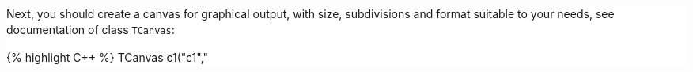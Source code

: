 Next, you should create a canvas for graphical output, with size,
subdivisions and format suitable to your needs, see documentation of
class `TCanvas`:

{% highlight C++ %}
TCanvas c1("c1","<Title>",0,0,400,300); // create a canvas, specify position and size in pixels
c1.Divide(2,2); //set subdivisions, called pads
c1.cd(1); //change to pad 1 of canvas c1
{% endhighlight %}

These parts of a well-written macro are pretty standard, and you should
remember to include pieces of code like in the examples above to make
sure your plots always look as you had intended.

Below, in section [Interpretation and Compilation](#interpretation-and-compilation), some more code fragments
will be shown, allowing you to use the system compiler to compile macros for
more efficient execution, or turn macros into stand-alone applications linked
against the ROOT libraries.

## A more complete example

Let us now look at a rather complete example of a typical task in data
analysis, a macro that constructs a graph with errors, fits a (linear)
model to it and saves it as an image. To run this macro, simply type in
the shell:

{% highlight C++ %}
 > root macro1.C
{% endhighlight %}

The code is built around the ROOT class `TGraphErrors`, which was
already introduced previously. Have a look at it in the class reference
guide, where you will also find further examples. The macro shown below
uses additional classes, `TF1` to define a function, `TCanvas` to define
size and properties of the window used for our plot, and `TLegend` to
add a nice legend. For the moment, ignore the commented include
statements for header files, they will only become important at the end
in section [Interpretation and Compilation](#interpretation-and-compilation).

{% highlight C++ linenos %}
// Builds a graph with errors, displays it and saves it as
// image. First, include some header files
// (not necessary for Cling)

#include "TCanvas.h"
#include "TROOT.h"
#include "TGraphErrors.h"
#include "TF1.h"
#include "TLegend.h"
#include "TArrow.h"
#include "TLatex.h"

void macro1(){
    // The values and the errors on the Y axis
    const int n_points=10;
    double x_vals[n_points]=
            {1,2,3,4,5,6,7,8,9,10};
    double y_vals[n_points]=
            {6,12,14,20,22,24,35,45,44,53};
    double y_errs[n_points]=
            {5,5,4.7,4.5,4.2,5.1,2.9,4.1,4.8,5.43};

    // Instance of the graph
    TGraphErrors graph(n_points,x_vals,y_vals,nullptr,y_errs);
    graph.SetTitle("Measurement XYZ;lenght [cm];Arb.Units");

    // Make the plot estetically better

[^1]: All ROOT classes' names start with the letter T. A notable exception is
[^2]: [This article](https://root.cern.ch/drupal/content/rainbow-color-map) gives more details about color map choice.
[^3]: To optimise the memory usage you might go for one byte (TH1C), short (TH1S), integer (TH1I) or double-precision (TH1D) bin-content.
[^4]: "Monte Carlo" simulation means that random numbers play a role here
[^5]: The usage of `fOutput` is not really needed for this simple example, but it allows re-usage of the exact code in parallel processing with `PROOF` (see next section).